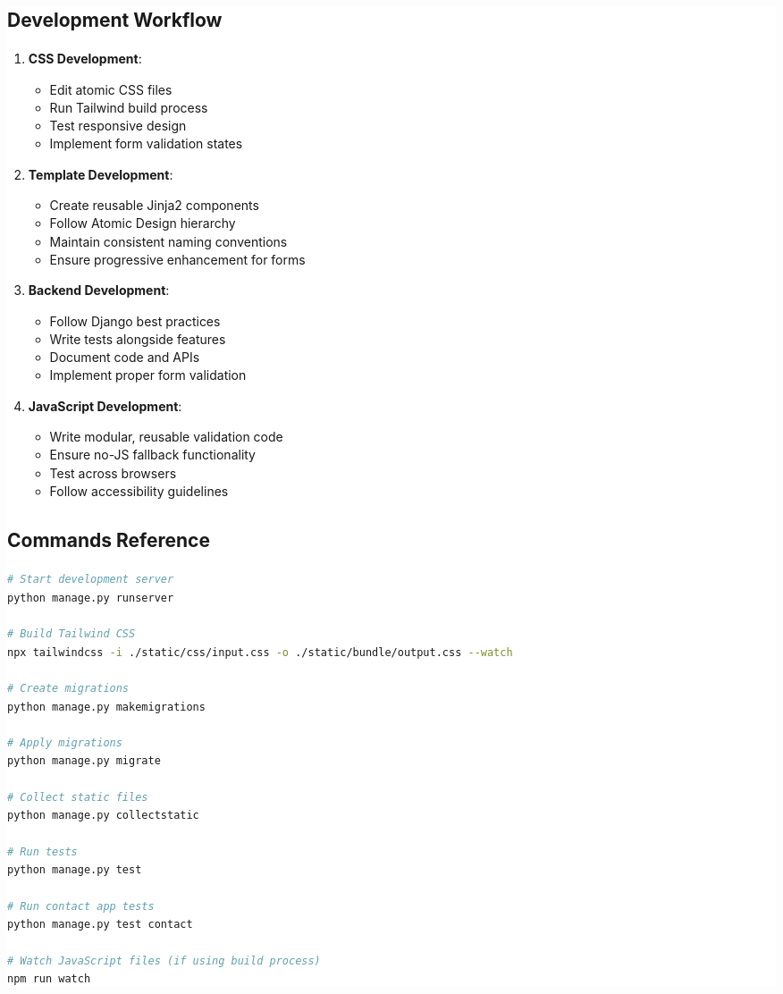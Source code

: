 ## Development Workflow

1. **CSS Development**:
   - Edit atomic CSS files
   - Run Tailwind build process
   - Test responsive design
   - Implement form validation states

2. **Template Development**:
   - Create reusable Jinja2 components
   - Follow Atomic Design hierarchy
   - Maintain consistent naming conventions
   - Ensure progressive enhancement for forms

3. **Backend Development**:
   - Follow Django best practices
   - Write tests alongside features
   - Document code and APIs
   - Implement proper form validation

4. **JavaScript Development**:
   - Write modular, reusable validation code
   - Ensure no-JS fallback functionality
   - Test across browsers
   - Follow accessibility guidelines

## Commands Reference

```bash
# Start development server
python manage.py runserver

# Build Tailwind CSS
npx tailwindcss -i ./static/css/input.css -o ./static/bundle/output.css --watch

# Create migrations
python manage.py makemigrations

# Apply migrations
python manage.py migrate

# Collect static files
python manage.py collectstatic

# Run tests
python manage.py test

# Run contact app tests
python manage.py test contact

# Watch JavaScript files (if using build process)
npm run watch
```
